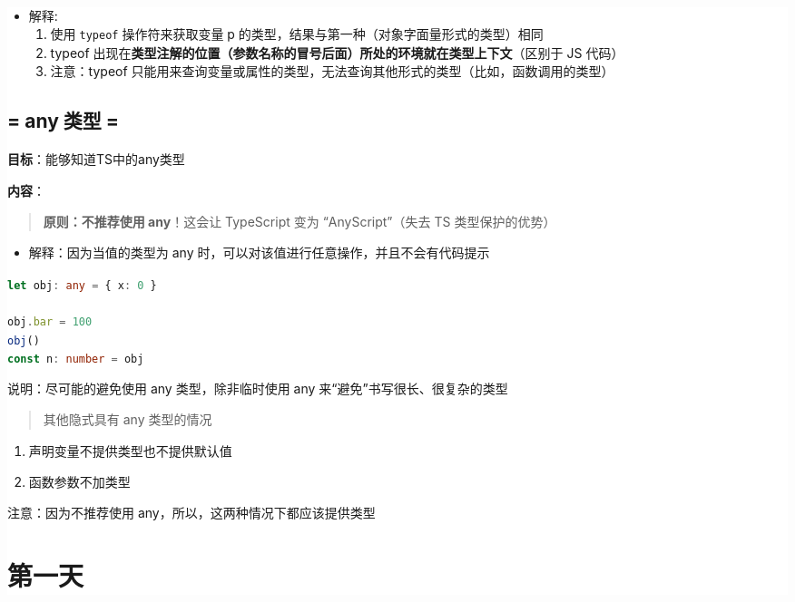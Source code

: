 - 解释:
  1. 使用 `typeof` 操作符来获取变量 p 的类型，结果与第一种（对象字面量形式的类型）相同
  2. typeof 出现在**类型注解的位置（参数名称的冒号后面）所处的环境就在类型上下文**（区别于 JS 代码）
  3. 注意：typeof 只能用来查询变量或属性的类型，无法查询其他形式的类型（比如，函数调用的类型）

## = any 类型 =

**目标**：能够知道TS中的any类型

**内容**：

>**原则：不推荐使用 any**！这会让 TypeScript 变为 “AnyScript”（失去 TS 类型保护的优势）

- 解释：因为当值的类型为 any 时，可以对该值进行任意操作，并且不会有代码提示

```ts
let obj: any = { x: 0 }

obj.bar = 100
obj()
const n: number = obj
```

说明：尽可能的避免使用 any 类型，除非临时使用 any 来“避免”书写很长、很复杂的类型

> 其他隐式具有 any 类型的情况

1. 声明变量不提供类型也不提供默认值

2. 函数参数不加类型

注意：因为不推荐使用 any，所以，这两种情况下都应该提供类型  

# 第一天
